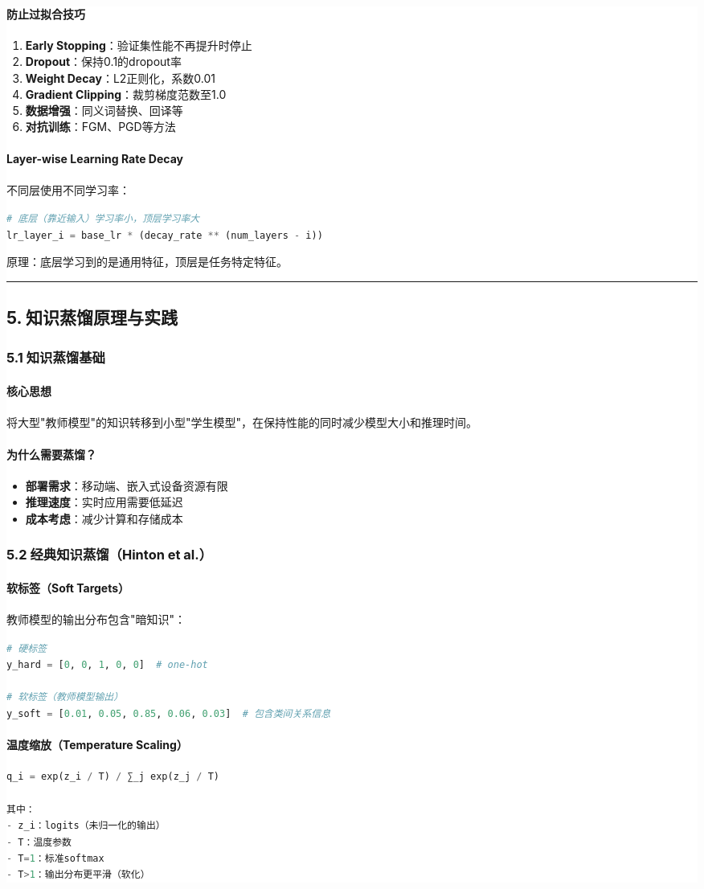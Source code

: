 #### 防止过拟合技巧

1. **Early Stopping**：验证集性能不再提升时停止
2. **Dropout**：保持0.1的dropout率
3. **Weight Decay**：L2正则化，系数0.01
4. **Gradient Clipping**：裁剪梯度范数至1.0
5. **数据增强**：同义词替换、回译等
6. **对抗训练**：FGM、PGD等方法

#### Layer-wise Learning Rate Decay

不同层使用不同学习率：
```python
# 底层（靠近输入）学习率小，顶层学习率大
lr_layer_i = base_lr * (decay_rate ** (num_layers - i))
```

原理：底层学习到的是通用特征，顶层是任务特定特征。

---

## 5. 知识蒸馏原理与实践

### 5.1 知识蒸馏基础

#### 核心思想
将大型"教师模型"的知识转移到小型"学生模型"，在保持性能的同时减少模型大小和推理时间。

#### 为什么需要蒸馏？
- **部署需求**：移动端、嵌入式设备资源有限
- **推理速度**：实时应用需要低延迟
- **成本考虑**：减少计算和存储成本

### 5.2 经典知识蒸馏（Hinton et al.）

#### 软标签（Soft Targets）

教师模型的输出分布包含"暗知识"：

```python
# 硬标签
y_hard = [0, 0, 1, 0, 0]  # one-hot

# 软标签（教师模型输出）
y_soft = [0.01, 0.05, 0.85, 0.06, 0.03]  # 包含类间关系信息
```

#### 温度缩放（Temperature Scaling）

```python
q_i = exp(z_i / T) / ∑_j exp(z_j / T)

其中：
- z_i：logits（未归一化的输出）
- T：温度参数
- T=1：标准softmax
- T>1：输出分布更平滑（软化）
```
